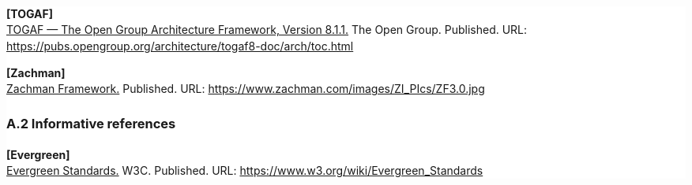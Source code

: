**[TOGAF]** <br />
[TOGAF — The Open Group Architecture Framework, Version 8.1.1.](https://pubs.opengroup.org/architecture/togaf8-doc/arch/toc.html) The Open Group. Published. URL: https://pubs.opengroup.org/architecture/togaf8-doc/arch/toc.html

**[Zachman]** <br />
[Zachman Framework.](https://www.zachman.com/images/ZI_PIcs/ZF3.0.jpg) Published. URL: https://www.zachman.com/images/ZI_PIcs/ZF3.0.jpg

### A.2 Informative references

**[Evergreen]** <br />
[Evergreen Standards.](https://www.w3.org/wiki/Evergreen_Standards) W3C. Published. URL: https://www.w3.org/wiki/Evergreen_Standards
